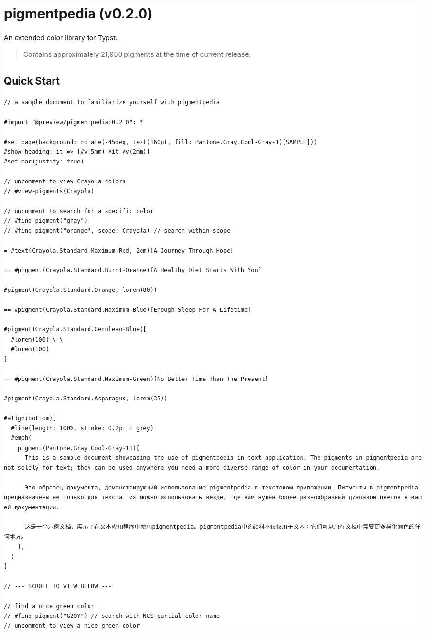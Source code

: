 # pigmentpedia (v0.2.0)

An extended color library for Typst.

> Contains approximately 21,950 pigments at the time of current release.

## Quick Start

```typ
// a sample document to familiarize yourself with pigmentpedia

#import "@preview/pigmentpedia:0.2.0": *

#set page(background: rotate(-45deg, text(160pt, fill: Pantone.Gray.Cool-Gray-1)[SAMPLE]))
#show heading: it => [#v(5mm) #it #v(2mm)]
#set par(justify: true)

// uncomment to view Crayola colors
// #view-pigments(Crayola)

// uncomment to search for a specific color
// #find-pigment("gray")
// #find-pigment("orange", scope: Crayola) // search within scope

= #text(Crayola.Standard.Maximum-Red, 2em)[A Journey Through Hope]

== #pigment(Crayola.Standard.Burnt-Orange)[A Healthy Diet Starts With You]

#pigment(Crayola.Standard.Orange, lorem(80))

== #pigment(Crayola.Standard.Maximum-Blue)[Enough Sleep For A Lifetime]

#pigment(Crayola.Standard.Cerulean-Blue)[
  #lorem(100) \ \
  #lorem(100)
]

== #pigment(Crayola.Standard.Maximum-Green)[No Better Time Than The Present]

#pigment(Crayola.Standard.Asparagus, lorem(35))

#align(bottom)[
  #line(length: 100%, stroke: 0.2pt + grey)
  #emph(
    pigment(Pantone.Gray.Cool-Gray-11)[
      This is a sample document showcasing the use of pigmentpedia in text application. The pigments in pigmentpedia are not solely for text; they can be used anywhere you need a more diverse range of color in your documentation.

      Это образец документа, демонстрирующий использование pigmentpedia в текстовом приложении. Пигменты в pigmentpedia предназначены не только для текста; их можно использовать везде, где вам нужен более разнообразный диапазон цветов в вашей документации.

      这是一个示例文档，展示了在文本应用程序中使用pigmentpedia。pigmentpedia中的颜料不仅仅用于文本；它们可以用在文档中需要更多样化颜色的任何地方。
    ],
  )
]

// --- SCROLL TO VIEW BELOW ---

// find a nice green color
// #find-pigment("G20Y") // search with NCS partial color name
// uncomment to view a nice green color
```